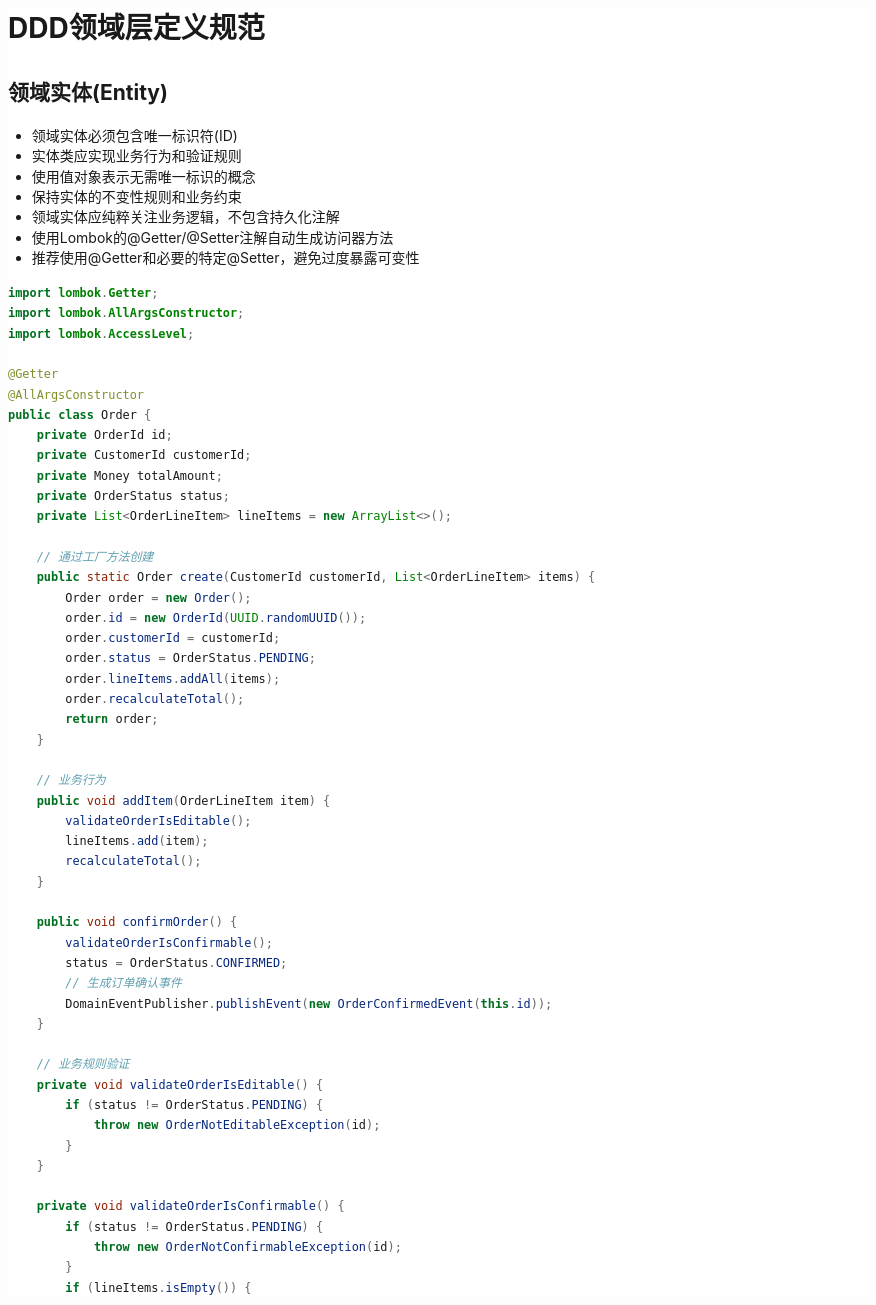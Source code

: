 # DDD领域层定义规范

## 领域实体(Entity)
- 领域实体必须包含唯一标识符(ID)
- 实体类应实现业务行为和验证规则
- 使用值对象表示无需唯一标识的概念
- 保持实体的不变性规则和业务约束
- 领域实体应纯粹关注业务逻辑，不包含持久化注解
- 使用Lombok的@Getter/@Setter注解自动生成访问器方法
- 推荐使用@Getter和必要的特定@Setter，避免过度暴露可变性

```java
import lombok.Getter;
import lombok.AllArgsConstructor;
import lombok.AccessLevel;

@Getter
@AllArgsConstructor
public class Order {
    private OrderId id;
    private CustomerId customerId;
    private Money totalAmount;
    private OrderStatus status;
    private List<OrderLineItem> lineItems = new ArrayList<>();
    
    // 通过工厂方法创建
    public static Order create(CustomerId customerId, List<OrderLineItem> items) {
        Order order = new Order();
        order.id = new OrderId(UUID.randomUUID());
        order.customerId = customerId;
        order.status = OrderStatus.PENDING;
        order.lineItems.addAll(items);
        order.recalculateTotal();
        return order;
    }
    
    // 业务行为
    public void addItem(OrderLineItem item) {
        validateOrderIsEditable();
        lineItems.add(item);
        recalculateTotal();
    }
    
    public void confirmOrder() {
        validateOrderIsConfirmable();
        status = OrderStatus.CONFIRMED;
        // 生成订单确认事件
        DomainEventPublisher.publishEvent(new OrderConfirmedEvent(this.id));
    }
    
    // 业务规则验证
    private void validateOrderIsEditable() {
        if (status != OrderStatus.PENDING) {
            throw new OrderNotEditableException(id);
        }
    }
    
    private void validateOrderIsConfirmable() {
        if (status != OrderStatus.PENDING) {
            throw new OrderNotConfirmableException(id);
        }
        if (lineItems.isEmpty()) {
```